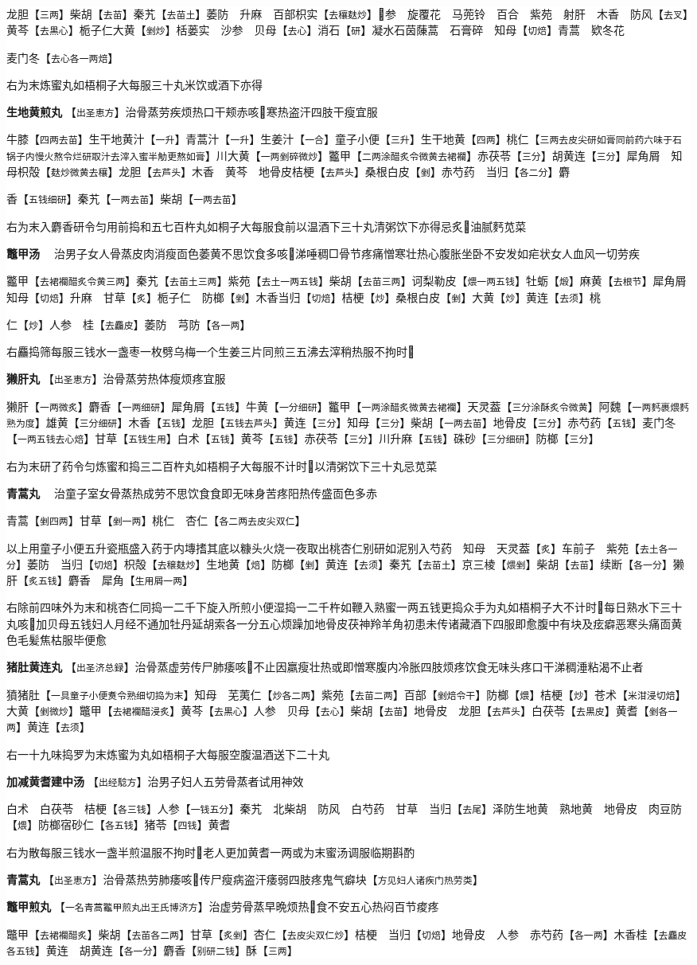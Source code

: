 龙胆【`三两`】柴胡【`去苗`】秦艽【`去苗土`】萎防　升麻　百部枳实【`去穰麸炒`】参　旋覆花　马蔸铃　百合　紫苑　射肝　木香　防风【`去叉`】黄芩【`去黒心`】栀子仁大黄【`剉炒`】栝蒌实　沙参　贝母【`去心`】消石【`研`】凝水石茵蔯蒿　石膏碎　知母【`切焙`】青蒿　欵冬花  

麦门冬【`去心各一两焙`】  

右为末炼蜜丸如梧桐子大每服三十丸米饮或酒下亦得  

**生地黄煎丸** 【`出圣恵方`】治骨蒸劳疾烦热口干颊赤咳寒热盗汗四肢干瘦宜服  

牛膝【`四两去苗`】生干地黄汁【`一升`】青蒿汁【`一升`】生姜汁【`一合`】童子小便【`三升`】生干地黄【`四两`】桃仁【`三两去皮尖研如膏同前药六味于石锅子内慢火熬令烂研取汁去滓入蜜半觔更熬如膏`】川大黄【`一两剉碎微炒`】龞甲【`二两涂醋炙令微黄去裙襴`】赤茯苓【`三分`】胡黄连【`三分`】犀角屑　知母枳殻【`麸炒微黄去穰`】龙胆【`去芦头`】木香　黄芩　地骨皮桔梗【`去芦头`】桑根白皮【`剉`】赤芍药　当归【`各二分`】麝  

香【`五钱细研`】秦艽【`一两去苖`】柴胡【`一两去苗`】  

右为末入麝香研令匀用前捣和五七百杵丸如桐子大每服食前以温酒下三十丸清粥饮下亦得忌炙油腻麫苋菜  

**鼈甲汤** 　治男子女人骨蒸皮肉消瘦靣色萎黄不思饮食多咳涕唾稠□骨节疼痛憎寒壮热心腹胀坐卧不安发如疟状女人血风一切劳疾  

龞甲【`去裙襴醋炙令黄三两`】秦艽【`去苖土三两`】紫苑【`去土一两五钱`】柴胡【`去苗三两`】诃梨勒皮【`煨一两五钱`】牡蛎【`煅`】麻黄【`去根节`】犀角屑知母【`切焙`】升麻　甘草【`炙`】栀子仁　防榔【`剉`】木香当归【`切焙`】桔梗【`炒`】桑根白皮【`剉`】大黄【`炒`】黄连【`去须`】桃  

仁【`炒`】人参　桂【`去麤皮`】萎防　芎防【`各一两`】  

右麤捣筛每服三钱水一盏枣一枚劈乌梅一个生姜三片同煎三五沸去滓稍热服不拘时  

**獭肝丸** 【`出圣恵方`】治骨蒸劳热体瘦烦疼宜服  

獭肝【`一两微炙`】麝香【`一两细研`】犀角屑【`五钱`】牛黄【`一分细研`】龞甲【`一两涂醋炙微黄去裙襴`】天灵葢【`三分涂酥炙令微黄`】阿魏【`一两麫裹煨麫熟为度`】雄黄【`三分细研`】木香【`五钱`】龙胆【`五钱去芦头`】黄连【`三分`】知母【`三分`】柴胡【`一两去苗`】地骨皮【`三分`】赤芍药【`五钱`】麦门冬【`一两五钱去心焙`】甘草【`五钱生用`】白术【`五钱`】黄芩【`五钱`】赤茯苓【`三分`】川升麻【`五钱`】硃砂【`三分细研`】防榔【`三分`】  

右为末研了药令匀炼蜜和捣三二百杵丸如梧桐子大每服不计时以清粥饮下三十丸忌苋菜  

**青蒿丸** 　治童子室女骨蒸热成劳不思饮食食即无味身苦疼阳热传盛靣色多赤  

青蒿【`剉四两`】甘草【`剉一两`】桃仁　杏仁【`各二两去皮尖双仁`】  

以上用童子小便五升瓷瓶盛入药于内塼搘其底以糠头火烧一夜取出桃杏仁别研如泥别入芍药　知母　天灵葢【`炙`】车前子　紫苑【`去土各一分`】萎防　当归【`切焙`】枳殻【`去穣麸炒`】生地黄【`焙`】防榔【`剉`】黄连【`去须`】秦艽【`去苗土`】京三棱【`煨剉`】柴胡【`去苗`】续断【`各一分`】獭肝【`炙五钱`】麝香　犀角【`生用屑一两`】  

右除前四味外为末和桃杏仁同捣一二千下旋入所煎小便湿捣一二千杵如鞭入熟蜜一两五钱更捣众手为丸如梧桐子大不计时每日熟水下三十丸咳加贝母五钱妇人月经不通加牡丹延胡索各一分五心烦躁加地骨皮茯神羚羊角初患未传诸藏酒下四服即愈腹中有块及痃癖恶寒头痛靣黄色毛髪焦枯服毕便愈  

**猪肚黄连丸** 【`出圣济总録`】治骨蒸虚劳传尸肺痿咳不止因羸瘦壮热或即憎寒腹内冷胀四肢烦疼饮食无味头疼口干涕稠涶粘渴不止者  

獖猪肚【`一具童子小便煑令熟细切捣为末`】知母　芜荑仁【`炒各二两`】紫苑【`去苗二两`】百部【`剉焙令干`】防榔【`煨`】桔梗【`炒`】苍术【`米泔浸切焙`】大黄【`剉微炒`】鼈甲【`去裙襴醋浸炙`】黄芩【`去黒心`】人参　贝母【`去心`】柴胡【`去苗`】地骨皮　龙胆【`去芦头`】白茯苓【`去黒皮`】黄耆【`剉各一两`】黄连【`去须`】  

右一十九味捣罗为末炼蜜为丸如梧桐子大每服空腹温酒送下二十丸  

**加减黄耆建中汤** 【`出经騐方`】治男子妇人五劳骨蒸者试用神效  

白术　白茯苓　桔梗【`各三钱`】人参【`一钱五分`】秦艽　北柴胡　防风　白芍药　甘草　当归【`去尾`】泽防生地黄　熟地黄　地骨皮　肉豆防【`煨`】防榔宿砂仁【`各五钱`】猪苓【`四钱`】黄耆  

右为散每服三钱水一盏半煎温服不拘时老人更加黄耆一两或为末蜜汤调服临期斟酌  

**青蒿丸** 【`出圣恵方`】治骨蒸热劳肺痿咳传尸瘦病盗汗痿弱四肢疼鬼气癖块【`方见妇人诸疾门热劳类`】  

**鼈甲煎丸** 【`一名青蒿龞甲煎丸出王氏博济方`】治虚劳骨蒸早晩烦热食不安五心热闷百节痠疼  

鼈甲【`去裙襴醋炙`】柴胡【`去苖各二两`】甘草【`炙剉`】杏仁【`去皮尖双仁炒`】桔梗　当归【`切焙`】地骨皮　人参　赤芍药【`各一两`】木香桂【`去麤皮各五钱`】黄连　胡黄连【`各一分`】麝香【`别研二钱`】酥【`三两`】  
